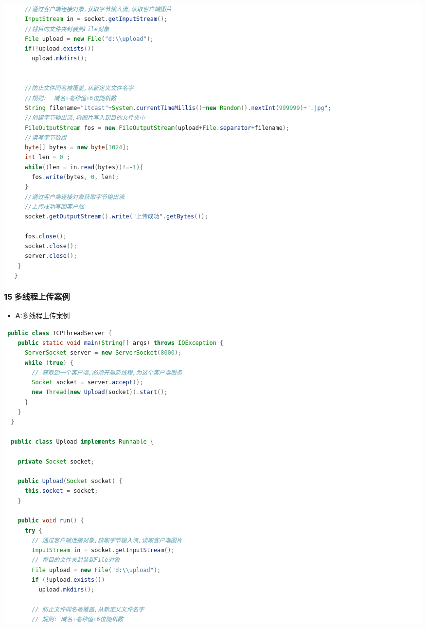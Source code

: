 ```java
      //通过客户端连接对象,获取字节输入流,读取客户端图片
      InputStream in = socket.getInputStream();
      //将目的文件夹封装到File对象
      File upload = new File("d:\\upload");
      if(!upload.exists())
        upload.mkdirs();
      

      //防止文件同名被覆盖,从新定义文件名字
      //规则:  域名+毫秒值+6位随机数
      String filename="itcast"+System.currentTimeMillis()+new Random().nextInt(999999)+".jpg";
      //创建字节输出流,将图片写入到目的文件夹中                         
      FileOutputStream fos = new FileOutputStream(upload+File.separator+filename);
      //读写字节数组
      byte[] bytes = new byte[1024];
      int len = 0 ;
      while((len = in.read(bytes))!=-1){
        fos.write(bytes, 0, len);
      }
      //通过客户端连接对象获取字节输出流
      //上传成功写回客户端
      socket.getOutputStream().write("上传成功".getBytes());
      
      fos.close();
      socket.close();
      server.close();
    }
   }
```
### 15 多线程上传案例
* A:多线程上传案例
```java
 public class TCPThreadServer {
    public static void main(String[] args) throws IOException {
      ServerSocket server = new ServerSocket(8000);
      while (true) {
        // 获取到一个客户端,必须开启新线程,为这个客户端服务
        Socket socket = server.accept(); 
        new Thread(new Upload(socket)).start();
      }
    }
  }

  public class Upload implements Runnable {

    private Socket socket;
    
    public Upload(Socket socket) {
      this.socket = socket;
    }
    
    public void run() {
      try {
        // 通过客户端连接对象,获取字节输入流,读取客户端图片
        InputStream in = socket.getInputStream();
        // 将目的文件夹封装到File对象
        File upload = new File("d:\\upload");
        if (!upload.exists())
          upload.mkdirs();
    
        // 防止文件同名被覆盖,从新定义文件名字
        // 规则: 域名+毫秒值+6位随机数
```